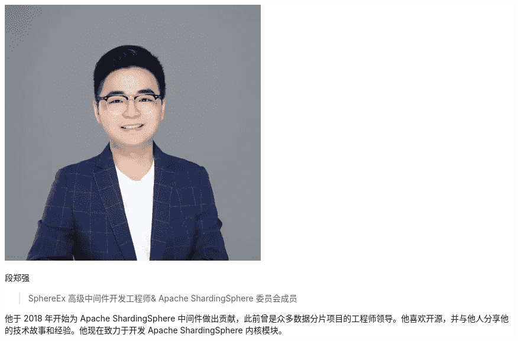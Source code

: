 ![](img/38dfd45a36b7b5caf6e395d49a90f98a.png)

段郑强

> SphereEx 高级中间件开发工程师& Apache ShardingSphere 委员会成员

他于 2018 年开始为 Apache ShardingSphere 中间件做出贡献，此前曾是众多数据分片项目的工程师领导。他喜欢开源，并与他人分享他的技术故事和经验。他现在致力于开发 Apache ShardingSphere 内核模块。